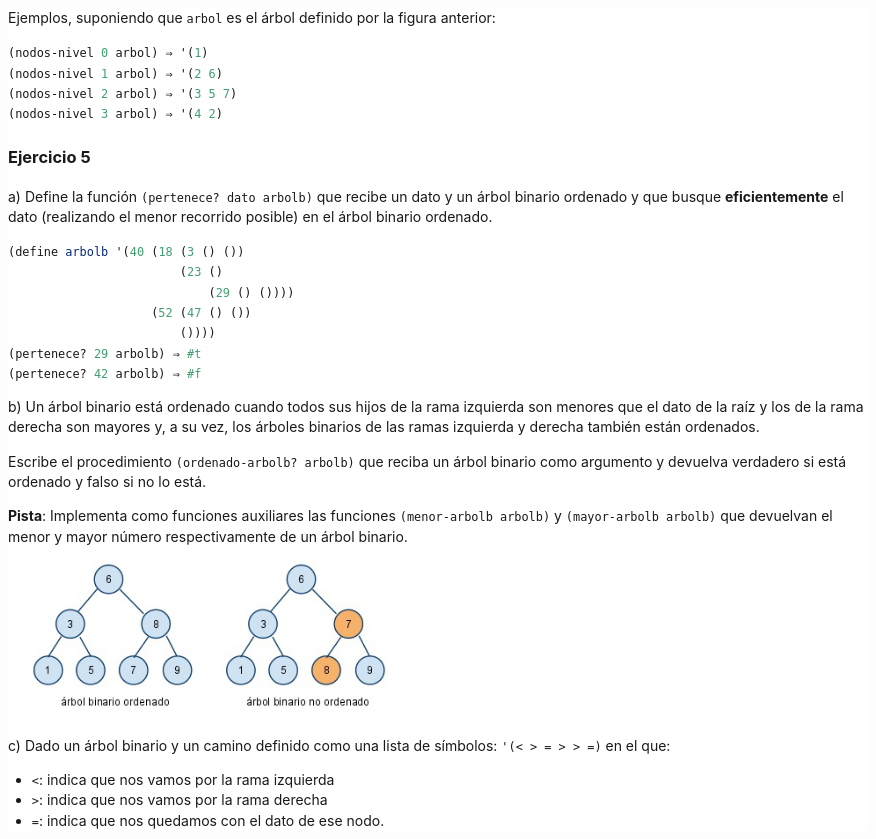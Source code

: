 Ejemplos, suponiendo que `arbol` es el árbol definido por la figura anterior:

```scheme
(nodos-nivel 0 arbol) ⇒ '(1)
(nodos-nivel 1 arbol) ⇒ '(2 6)
(nodos-nivel 2 arbol) ⇒ '(3 5 7)
(nodos-nivel 3 arbol) ⇒ '(4 2)
```

### Ejercicio 5 ###


a) Define la función `(pertenece? dato arbolb)` que recibe un dato y
un árbol binario ordenado y que busque **eficientemente** el dato (realizando
el menor recorrido posible) en el árbol binario ordenado.

```scheme
(define arbolb '(40 (18 (3 () ())
                        (23 ()
                            (29 () ())))
                    (52 (47 () ())
                        ())))
(pertenece? 29 arbolb) ⇒ #t
(pertenece? 42 arbolb) ⇒ #f
```

b) Un árbol binario está ordenado cuando todos sus hijos de la rama
izquierda son menores que el dato de la raíz y los de la rama derecha
son mayores y, a su vez, los árboles binarios de las ramas izquierda y
derecha también están ordenados. 

Escribe el procedimiento `(ordenado-arbolb? arbolb)` que reciba un
árbol binario como argumento y devuelva verdadero si está ordenado y
falso si no lo está.

**Pista**: Implementa como funciones auxiliares las funciones
`(menor-arbolb arbolb)` y `(mayor-arbolb arbolb)` que devuelvan el
menor y mayor número respectivamente de un árbol binario.

<img src="imagenes/ordenado-arbolb.png" width="400px"/>


c) Dado un árbol binario y un camino definido como una lista de símbolos:
`'(< > = > > =)` en el que:

- `<`: indica que nos vamos por la rama izquierda
- `>`: indica que nos vamos por la rama derecha
- `=`: indica que nos quedamos con el dato de ese nodo.
